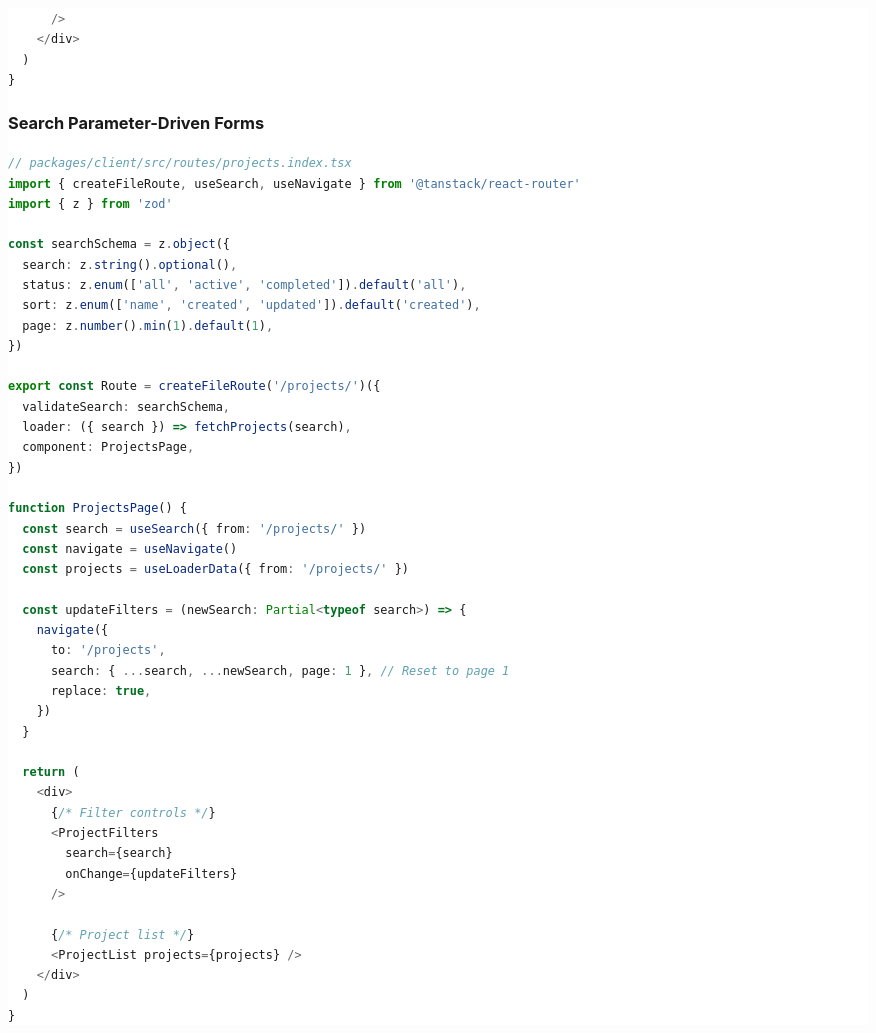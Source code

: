 ```typescript
      />
    </div>
  )
}
```

### Search Parameter-Driven Forms

```typescript
// packages/client/src/routes/projects.index.tsx
import { createFileRoute, useSearch, useNavigate } from '@tanstack/react-router'
import { z } from 'zod'

const searchSchema = z.object({
  search: z.string().optional(),
  status: z.enum(['all', 'active', 'completed']).default('all'),
  sort: z.enum(['name', 'created', 'updated']).default('created'),
  page: z.number().min(1).default(1),
})

export const Route = createFileRoute('/projects/')({
  validateSearch: searchSchema,
  loader: ({ search }) => fetchProjects(search),
  component: ProjectsPage,
})

function ProjectsPage() {
  const search = useSearch({ from: '/projects/' })
  const navigate = useNavigate()
  const projects = useLoaderData({ from: '/projects/' })

  const updateFilters = (newSearch: Partial<typeof search>) => {
    navigate({
      to: '/projects',
      search: { ...search, ...newSearch, page: 1 }, // Reset to page 1
      replace: true,
    })
  }

  return (
    <div>
      {/* Filter controls */}
      <ProjectFilters
        search={search}
        onChange={updateFilters}
      />

      {/* Project list */}
      <ProjectList projects={projects} />
    </div>
  )
}
```
